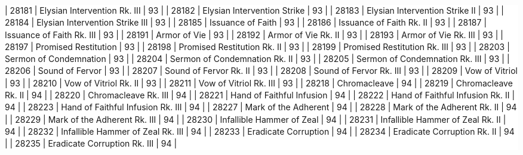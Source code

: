 | 28181 | Elysian Intervention Rk. III | 93 |
| 28182 | Elysian Intervention Strike | 93 |
| 28183 | Elysian Intervention Strike II | 93 |
| 28184 | Elysian Intervention Strike III | 93 |
| 28185 | Issuance of Faith | 93 |
| 28186 | Issuance of Faith Rk. II | 93 |
| 28187 | Issuance of Faith Rk. III | 93 |
| 28191 | Armor of Vie | 93 |
| 28192 | Armor of Vie Rk. II | 93 |
| 28193 | Armor of Vie Rk. III | 93 |
| 28197 | Promised Restitution | 93 |
| 28198 | Promised Restitution Rk. II | 93 |
| 28199 | Promised Restitution Rk. III | 93 |
| 28203 | Sermon of Condemnation | 93 |
| 28204 | Sermon of Condemnation Rk. II | 93 |
| 28205 | Sermon of Condemnation Rk. III | 93 |
| 28206 | Sound of Fervor | 93 |
| 28207 | Sound of Fervor Rk. II | 93 |
| 28208 | Sound of Fervor Rk. III | 93 |
| 28209 | Vow of Vitriol | 93 |
| 28210 | Vow of Vitriol Rk. II | 93 |
| 28211 | Vow of Vitriol Rk. III | 93 |
| 28218 | Chromacleave | 94 |
| 28219 | Chromacleave Rk. II | 94 |
| 28220 | Chromacleave Rk. III | 94 |
| 28221 | Hand of Faithful Infusion | 94 |
| 28222 | Hand of Faithful Infusion Rk. II | 94 |
| 28223 | Hand of Faithful Infusion Rk. III | 94 |
| 28227 | Mark of the Adherent | 94 |
| 28228 | Mark of the Adherent Rk. II | 94 |
| 28229 | Mark of the Adherent Rk. III | 94 |
| 28230 | Infallible Hammer of Zeal | 94 |
| 28231 | Infallible Hammer of Zeal Rk. II | 94 |
| 28232 | Infallible Hammer of Zeal Rk. III | 94 |
| 28233 | Eradicate Corruption | 94 |
| 28234 | Eradicate Corruption Rk. II | 94 |
| 28235 | Eradicate Corruption Rk. III | 94 |